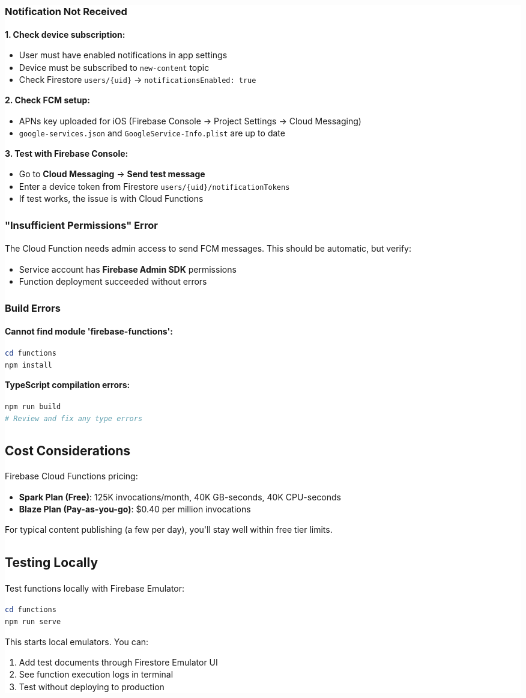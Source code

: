 ### Notification Not Received

**1. Check device subscription:**
- User must have enabled notifications in app settings
- Device must be subscribed to `new-content` topic
- Check Firestore `users/{uid}` → `notificationsEnabled: true`

**2. Check FCM setup:**
- APNs key uploaded for iOS (Firebase Console → Project Settings → Cloud Messaging)
- `google-services.json` and `GoogleService-Info.plist` are up to date

**3. Test with Firebase Console:**
- Go to **Cloud Messaging** → **Send test message**
- Enter a device token from Firestore `users/{uid}/notificationTokens`
- If test works, the issue is with Cloud Functions

### "Insufficient Permissions" Error

The Cloud Function needs admin access to send FCM messages. This should be automatic, but verify:
- Service account has **Firebase Admin SDK** permissions
- Function deployment succeeded without errors

### Build Errors

**Cannot find module 'firebase-functions':**
```powershell
cd functions
npm install
```

**TypeScript compilation errors:**
```powershell
npm run build
# Review and fix any type errors
```

## Cost Considerations

Firebase Cloud Functions pricing:
- **Spark Plan (Free)**: 125K invocations/month, 40K GB-seconds, 40K CPU-seconds
- **Blaze Plan (Pay-as-you-go)**: $0.40 per million invocations

For typical content publishing (a few per day), you'll stay well within free tier limits.

## Testing Locally

Test functions locally with Firebase Emulator:

```powershell
cd functions
npm run serve
```

This starts local emulators. You can:
1. Add test documents through Firestore Emulator UI
2. See function execution logs in terminal
3. Test without deploying to production
